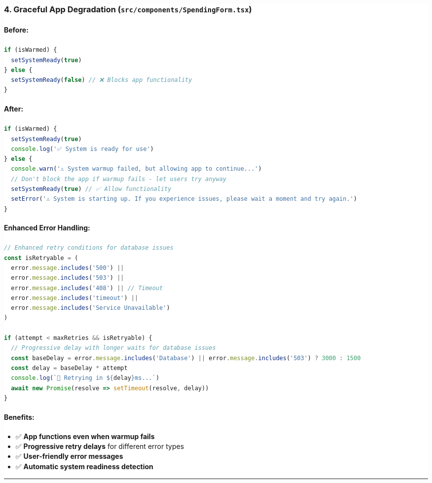 ### **4. Graceful App Degradation (`src/components/SpendingForm.tsx`)**

#### **Before:**
```typescript
if (isWarmed) {
  setSystemReady(true)
} else {
  setSystemReady(false) // ❌ Blocks app functionality
}
```

#### **After:**
```typescript
if (isWarmed) {
  setSystemReady(true)
  console.log('✅ System is ready for use')
} else {
  console.warn('⚠️ System warmup failed, but allowing app to continue...')
  // Don't block the app if warmup fails - let users try anyway
  setSystemReady(true) // ✅ Allow functionality
  setError('⚠️ System is starting up. If you experience issues, please wait a moment and try again.')
}
```

#### **Enhanced Error Handling:**
```typescript
// Enhanced retry conditions for database issues
const isRetryable = (
  error.message.includes('500') || 
  error.message.includes('503') ||
  error.message.includes('408') || // Timeout
  error.message.includes('timeout') ||
  error.message.includes('Service Unavailable')
)

if (attempt < maxRetries && isRetryable) {
  // Progressive delay with longer waits for database issues
  const baseDelay = error.message.includes('Database') || error.message.includes('503') ? 3000 : 1500
  const delay = baseDelay * attempt
  console.log(`🔄 Retrying in ${delay}ms...`)
  await new Promise(resolve => setTimeout(resolve, delay))
}
```

#### **Benefits:**
- ✅ **App functions even when warmup fails**
- ✅ **Progressive retry delays** for different error types
- ✅ **User-friendly error messages**
- ✅ **Automatic system readiness detection**

---